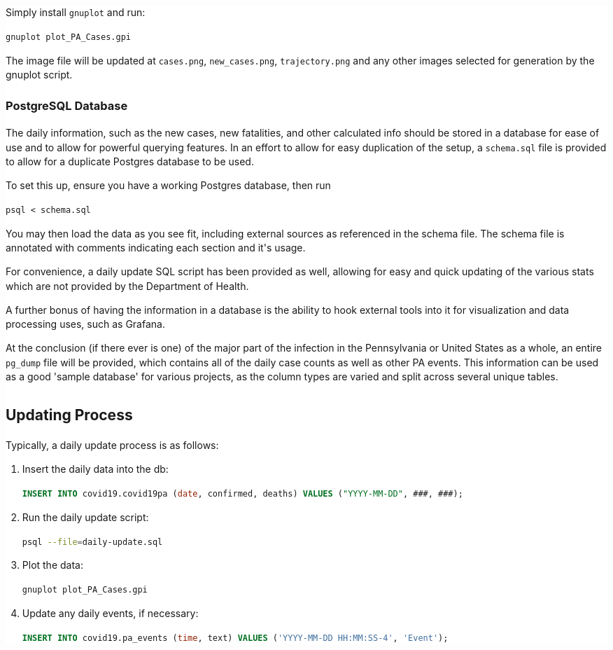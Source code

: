 Simply install `gnuplot` and run:

```
gnuplot plot_PA_Cases.gpi
```

The image file will be updated at `cases.png`, `new_cases.png`, `trajectory.png`
and any other images selected for generation by the gnuplot script.

### PostgreSQL Database
The daily information, such as the new cases, new fatalities, and other
calculated info should be stored in a database for ease of use and to allow for
powerful querying features.
In an effort to allow for easy duplication of the setup, a `schema.sql` file is
provided to allow for a duplicate Postgres database to be used.

To set this up, ensure you have a working Postgres database, then run
```
psql < schema.sql
```
You may then load the data as you see fit, including external sources as
referenced in the schema file.
The schema file is annotated with comments indicating each section and it's
usage.

For convenience, a daily update SQL script has been provided as well, allowing
for easy and quick updating of the various stats which are not provided by the
Department of Health.

A further bonus of having the information in a database is the ability to hook
external tools into it for visualization and data processing uses, such as
Grafana.

At the conclusion (if there ever is one) of the major part of the infection in
the Pennsylvania or United States as a whole, an entire `pg_dump` file will be
provided, which contains all of the daily case counts as well as other PA events.
This information can be used as a good 'sample database' for various projects,
as the column types are varied and split across several unique tables.

## Updating Process
Typically, a daily update process is as follows:
1. Insert the daily data into the db:
    ```sql
    INSERT INTO covid19.covid19pa (date, confirmed, deaths) VALUES ("YYYY-MM-DD", ###, ###);
    ```
2. Run the daily update script:
    ```sh
    psql --file=daily-update.sql
    ```
3. Plot the data:
    ```sh
    gnuplot plot_PA_Cases.gpi
    ```
4. Update any daily events, if necessary:
    ```sql
    INSERT INTO covid19.pa_events (time, text) VALUES ('YYYY-MM-DD HH:MM:SS-4', 'Event');
    ```
